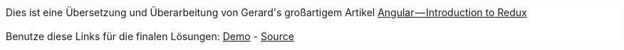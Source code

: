 


Dies ist eine Übersetzung und Überarbeitung von Gerard's großartigem Artikel [Angular — Introduction to Redux](https://medium.com/google-developer-experts/angular-2-introduction-to-redux-1cf18af27e6e)

Benutze diese Links für die finalen Lösungen: [Demo](https://embed.plnkr.co/6UJUYh7nbyU3TMS2Xd6l/) - [Source](https://plnkr.co/edit/6UJUYh7nbyU3TMS2Xd6l?p=preview)
